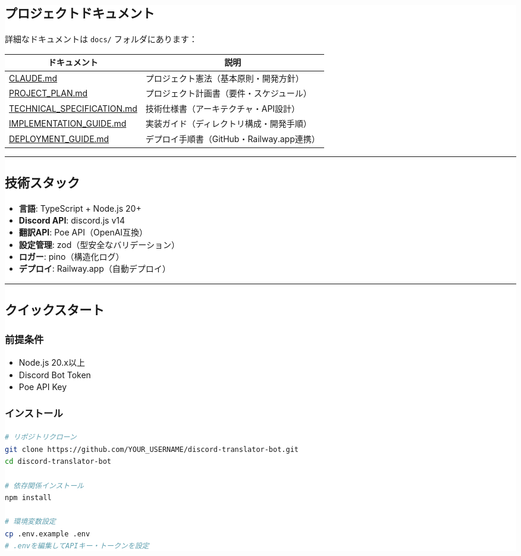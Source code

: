 
## プロジェクトドキュメント

詳細なドキュメントは `docs/` フォルダにあります：

| ドキュメント | 説明 |
|-------------|------|
| [CLAUDE.md](./CLAUDE.md) | プロジェクト憲法（基本原則・開発方針） |
| [PROJECT_PLAN.md](./docs/PROJECT_PLAN.md) | プロジェクト計画書（要件・スケジュール） |
| [TECHNICAL_SPECIFICATION.md](./docs/TECHNICAL_SPECIFICATION.md) | 技術仕様書（アーキテクチャ・API設計） |
| [IMPLEMENTATION_GUIDE.md](./docs/IMPLEMENTATION_GUIDE.md) | 実装ガイド（ディレクトリ構成・開発手順） |
| [DEPLOYMENT_GUIDE.md](./docs/DEPLOYMENT_GUIDE.md) | デプロイ手順書（GitHub・Railway.app連携） |

---

## 技術スタック

- **言語**: TypeScript + Node.js 20+
- **Discord API**: discord.js v14
- **翻訳API**: Poe API（OpenAI互換）
- **設定管理**: zod（型安全なバリデーション）
- **ロガー**: pino（構造化ログ）
- **デプロイ**: Railway.app（自動デプロイ）

---

## クイックスタート

### 前提条件

- Node.js 20.x以上
- Discord Bot Token
- Poe API Key

### インストール

```bash
# リポジトリクローン
git clone https://github.com/YOUR_USERNAME/discord-translator-bot.git
cd discord-translator-bot

# 依存関係インストール
npm install

# 環境変数設定
cp .env.example .env
# .envを編集してAPIキー・トークンを設定
```
